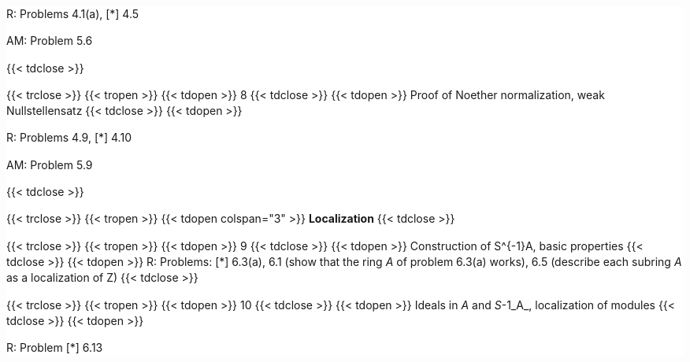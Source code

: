 
R: Problems 4.1(a), \[\*\] 4.5

AM: Problem 5.6


{{< tdclose >}}

{{< trclose >}}
{{< tropen >}}
{{< tdopen >}}
8
{{< tdclose >}}
{{< tdopen >}}
Proof of Noether normalization, weak Nullstellensatz
{{< tdclose >}}
{{< tdopen >}}


R: Problems 4.9, \[\*\] 4.10

AM: Problem 5.9


{{< tdclose >}}

{{< trclose >}}
{{< tropen >}}
{{< tdopen colspan="3" >}}
**Localization**
{{< tdclose >}}

{{< trclose >}}
{{< tropen >}}
{{< tdopen >}}
9
{{< tdclose >}}
{{< tdopen >}}
Construction of S^{-1}A, basic properties
{{< tdclose >}}
{{< tdopen >}}
R: Problems: \[\*\] 6.3(a), 6.1 (show that the ring _A_ of problem 6.3(a) works), 6.5 (describe each subring _A_ as a localization of Z)
{{< tdclose >}}

{{< trclose >}}
{{< tropen >}}
{{< tdopen >}}
10
{{< tdclose >}}
{{< tdopen >}}
Ideals in _A_ and _S_\-1_A_, localization of modules
{{< tdclose >}}
{{< tdopen >}}


R: Problem \[\*\] 6.13
